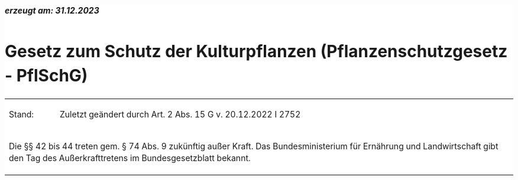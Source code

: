<td colspan="2">

  
  

##### erzeugt am: 31.12.2023

</td>

</tr>

</table>

<span id="BJNR014810012.html"></span>

# Gesetz zum Schutz der Kulturpflanzen (Pflanzenschutzgesetz - PflSchG)

<div>

<div class="jnhtml">

<table width="100%">

<colgroup>

<col width="10%">

</col>

<col width="90%">

</col>

</colgroup>

<tr>

<td>

Stand:

</div>

</div>

</td>

<td>

Zuletzt geändert durch Art. 2 Abs. 15 G v. 20.12.2022 I 2752

</td>

</tr>

<tr>

<td colspan="2">

Die §§ 42 bis 44 treten gem. § 74 Abs. 9 zukünftig außer Kraft. Das
Bundesministerium für Ernährung und Landwirtschaft gibt den Tag des
Außerkrafttretens im Bundesgesetzblatt bekannt.
